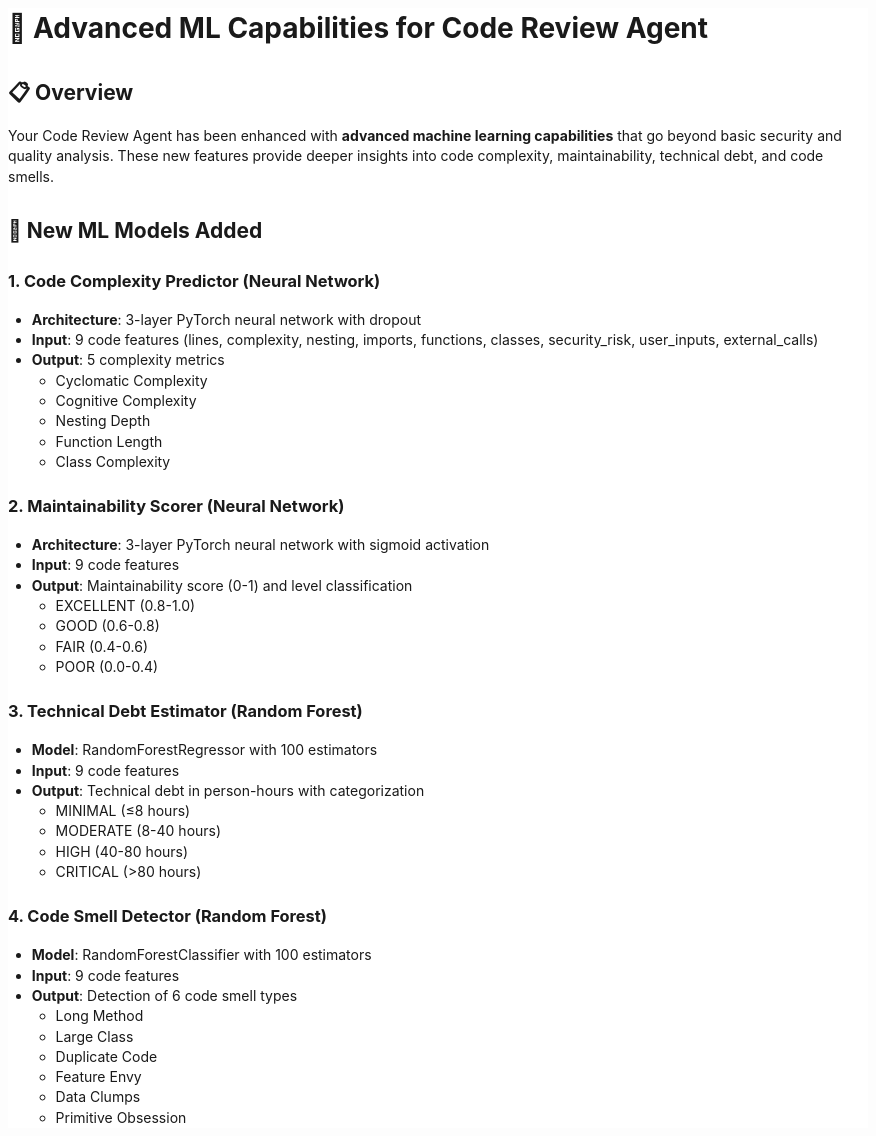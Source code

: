 # 🚀 Advanced ML Capabilities for Code Review Agent

## 📋 Overview

Your Code Review Agent has been enhanced with **advanced machine learning capabilities** that go beyond basic security and quality analysis. These new features provide deeper insights into code complexity, maintainability, technical debt, and code smells.

## 🧠 New ML Models Added

### 1. **Code Complexity Predictor** (Neural Network)
- **Architecture**: 3-layer PyTorch neural network with dropout
- **Input**: 9 code features (lines, complexity, nesting, imports, functions, classes, security_risk, user_inputs, external_calls)
- **Output**: 5 complexity metrics
  - Cyclomatic Complexity
  - Cognitive Complexity  
  - Nesting Depth
  - Function Length
  - Class Complexity

### 2. **Maintainability Scorer** (Neural Network)
- **Architecture**: 3-layer PyTorch neural network with sigmoid activation
- **Input**: 9 code features
- **Output**: Maintainability score (0-1) and level classification
  - EXCELLENT (0.8-1.0)
  - GOOD (0.6-0.8)
  - FAIR (0.4-0.6)
  - POOR (0.0-0.4)

### 3. **Technical Debt Estimator** (Random Forest)
- **Model**: RandomForestRegressor with 100 estimators
- **Input**: 9 code features
- **Output**: Technical debt in person-hours with categorization
  - MINIMAL (≤8 hours)
  - MODERATE (8-40 hours)
  - HIGH (40-80 hours)
  - CRITICAL (>80 hours)

### 4. **Code Smell Detector** (Random Forest)
- **Model**: RandomForestClassifier with 100 estimators
- **Input**: 9 code features
- **Output**: Detection of 6 code smell types
  - Long Method
  - Large Class
  - Duplicate Code
  - Feature Envy
  - Data Clumps
  - Primitive Obsession
